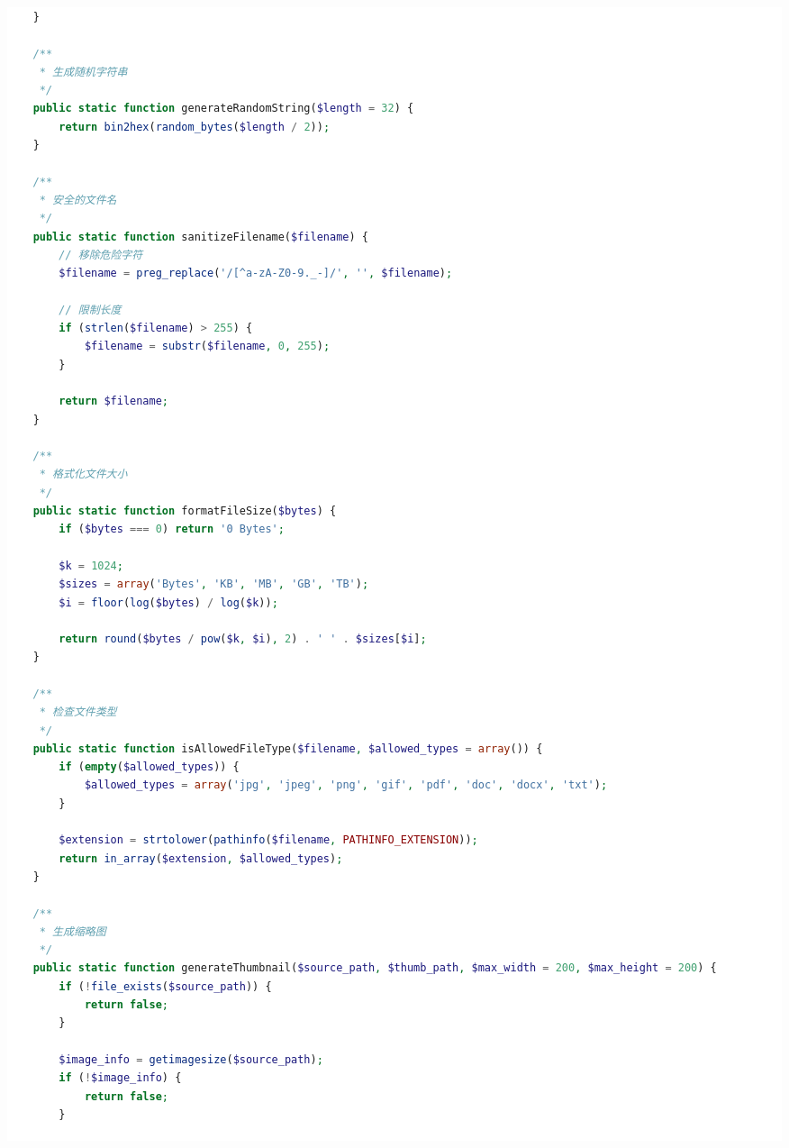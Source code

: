 ```php
    }
    
    /**
     * 生成随机字符串
     */
    public static function generateRandomString($length = 32) {
        return bin2hex(random_bytes($length / 2));
    }
    
    /**
     * 安全的文件名
     */
    public static function sanitizeFilename($filename) {
        // 移除危险字符
        $filename = preg_replace('/[^a-zA-Z0-9._-]/', '', $filename);
        
        // 限制长度
        if (strlen($filename) > 255) {
            $filename = substr($filename, 0, 255);
        }
        
        return $filename;
    }
    
    /**
     * 格式化文件大小
     */
    public static function formatFileSize($bytes) {
        if ($bytes === 0) return '0 Bytes';
        
        $k = 1024;
        $sizes = array('Bytes', 'KB', 'MB', 'GB', 'TB');
        $i = floor(log($bytes) / log($k));
        
        return round($bytes / pow($k, $i), 2) . ' ' . $sizes[$i];
    }
    
    /**
     * 检查文件类型
     */
    public static function isAllowedFileType($filename, $allowed_types = array()) {
        if (empty($allowed_types)) {
            $allowed_types = array('jpg', 'jpeg', 'png', 'gif', 'pdf', 'doc', 'docx', 'txt');
        }
        
        $extension = strtolower(pathinfo($filename, PATHINFO_EXTENSION));
        return in_array($extension, $allowed_types);
    }
    
    /**
     * 生成缩略图
     */
    public static function generateThumbnail($source_path, $thumb_path, $max_width = 200, $max_height = 200) {
        if (!file_exists($source_path)) {
            return false;
        }
        
        $image_info = getimagesize($source_path);
        if (!$image_info) {
            return false;
        }
        
```